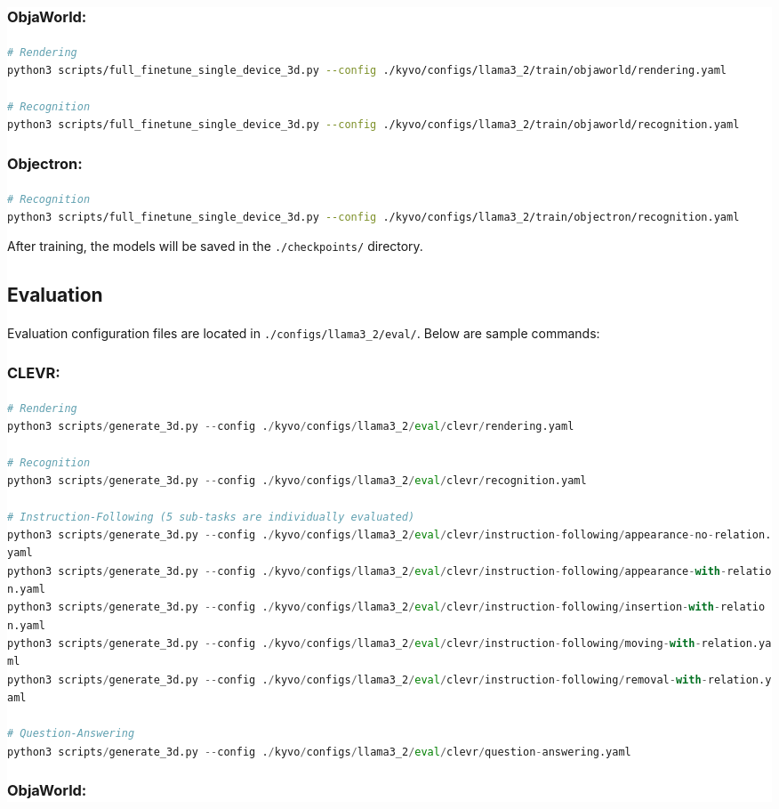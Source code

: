
### ObjaWorld:

```bash
# Rendering
python3 scripts/full_finetune_single_device_3d.py --config ./kyvo/configs/llama3_2/train/objaworld/rendering.yaml

# Recognition
python3 scripts/full_finetune_single_device_3d.py --config ./kyvo/configs/llama3_2/train/objaworld/recognition.yaml
```

### Objectron:

```bash
# Recognition
python3 scripts/full_finetune_single_device_3d.py --config ./kyvo/configs/llama3_2/train/objectron/recognition.yaml
```

After training, the models will be saved in the `./checkpoints/` directory.

## Evaluation

Evaluation configuration files are located in `./configs/llama3_2/eval/`. Below are sample commands:

### CLEVR:

```python
# Rendering
python3 scripts/generate_3d.py --config ./kyvo/configs/llama3_2/eval/clevr/rendering.yaml

# Recognition
python3 scripts/generate_3d.py --config ./kyvo/configs/llama3_2/eval/clevr/recognition.yaml

# Instruction-Following (5 sub-tasks are individually evaluated)
python3 scripts/generate_3d.py --config ./kyvo/configs/llama3_2/eval/clevr/instruction-following/appearance-no-relation.yaml
python3 scripts/generate_3d.py --config ./kyvo/configs/llama3_2/eval/clevr/instruction-following/appearance-with-relation.yaml
python3 scripts/generate_3d.py --config ./kyvo/configs/llama3_2/eval/clevr/instruction-following/insertion-with-relation.yaml
python3 scripts/generate_3d.py --config ./kyvo/configs/llama3_2/eval/clevr/instruction-following/moving-with-relation.yaml
python3 scripts/generate_3d.py --config ./kyvo/configs/llama3_2/eval/clevr/instruction-following/removal-with-relation.yaml

# Question-Answering
python3 scripts/generate_3d.py --config ./kyvo/configs/llama3_2/eval/clevr/question-answering.yaml
```

### ObjaWorld:
